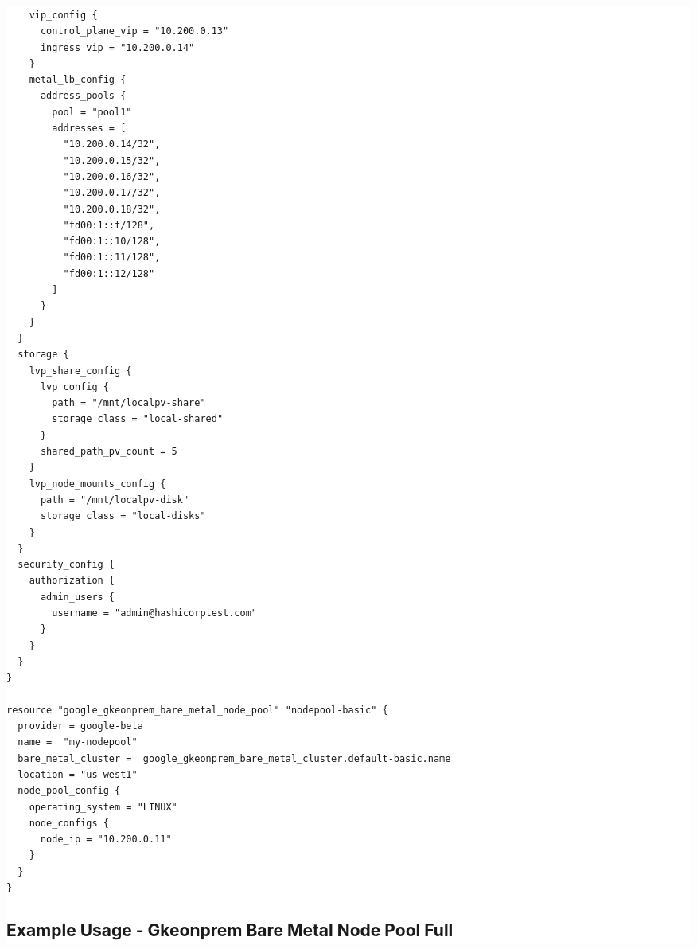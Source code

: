 ```hcl
    vip_config {
      control_plane_vip = "10.200.0.13"
      ingress_vip = "10.200.0.14"
    }
    metal_lb_config {
      address_pools {
        pool = "pool1"
        addresses = [
          "10.200.0.14/32",
          "10.200.0.15/32",
          "10.200.0.16/32",
          "10.200.0.17/32",
          "10.200.0.18/32",
          "fd00:1::f/128",
          "fd00:1::10/128",
          "fd00:1::11/128",
          "fd00:1::12/128"
        ]
      }
    }
  }
  storage {
    lvp_share_config {
      lvp_config {
        path = "/mnt/localpv-share"
        storage_class = "local-shared"
      }
      shared_path_pv_count = 5
    }
    lvp_node_mounts_config {
      path = "/mnt/localpv-disk"
      storage_class = "local-disks"
    }
  }
  security_config {
    authorization {
      admin_users {
        username = "admin@hashicorptest.com"
      }
    }
  }
}

resource "google_gkeonprem_bare_metal_node_pool" "nodepool-basic" {
  provider = google-beta
  name =  "my-nodepool"
  bare_metal_cluster =  google_gkeonprem_bare_metal_cluster.default-basic.name
  location = "us-west1"
  node_pool_config {
    operating_system = "LINUX"
    node_configs {
      node_ip = "10.200.0.11"
    }
  }
}
```
## Example Usage - Gkeonprem Bare Metal Node Pool Full
